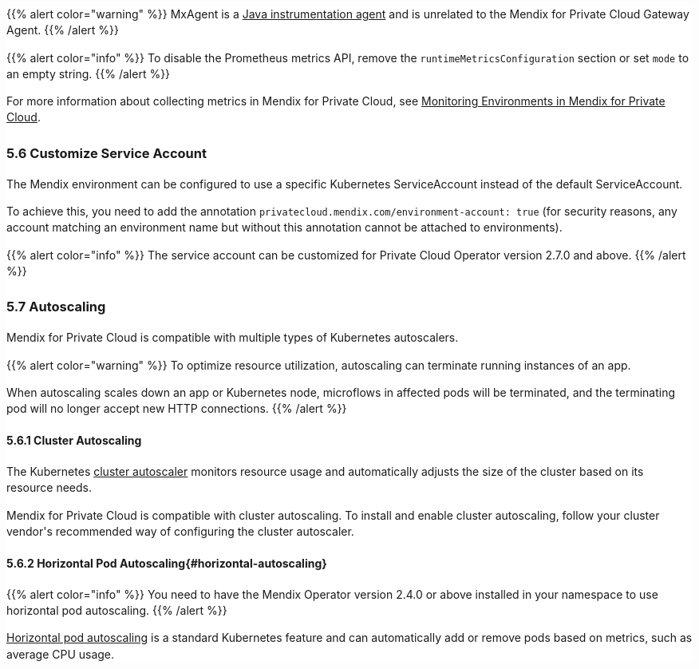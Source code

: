 {{% alert color="warning" %}}
MxAgent is a [Java instrumentation agent](https://docs.oracle.com/javase/8/docs/api/java/lang/instrument/Instrumentation.html) and is unrelated to the Mendix for Private Cloud Gateway Agent.
{{% /alert %}}

{{% alert color="info" %}}
To disable the Prometheus metrics API, remove the `runtimeMetricsConfiguration` section or set `mode` to an empty string.
{{% /alert %}}

For more information about collecting metrics in Mendix for Private Cloud, see [Monitoring Environments in Mendix for Private Cloud](/developerportal/deploy/private-cloud-monitor/).

### 5.6 Customize Service Account

The Mendix environment can be configured to use a specific Kubernetes ServiceAccount instead of the default ServiceAccount.

To achieve this, you need to add the annotation `privatecloud.mendix.com/environment-account: true` (for security reasons, any account matching an environment name but without this annotation cannot be attached to environments).

{{% alert color="info" %}}
The service account can be customized for Private Cloud Operator version 2.7.0 and above.
{{% /alert %}}

### 5.7 Autoscaling

Mendix for Private Cloud is compatible with multiple types of Kubernetes autoscalers.

{{% alert color="warning" %}}
To optimize resource utilization, autoscaling can terminate running instances of an app.

When autoscaling scales down an app or Kubernetes node, microflows in affected pods will be terminated, and the terminating pod will no longer accept new HTTP connections.
{{% /alert %}}

#### 5.6.1 Cluster Autoscaling

The Kubernetes [cluster autoscaler](https://github.com/kubernetes/autoscaler/tree/master/cluster-autoscaler) monitors resource usage and automatically adjusts the size of the cluster based on its resource needs.

Mendix for Private Cloud is compatible with cluster autoscaling. To install and enable cluster autoscaling, follow your cluster vendor's recommended way of configuring the cluster autoscaler.

#### 5.6.2 Horizontal Pod Autoscaling{#horizontal-autoscaling}

{{% alert color="info" %}}
You need to have the Mendix Operator version 2.4.0 or above installed in your namespace to use horizontal pod autoscaling.
{{% /alert %}}

[Horizontal pod autoscaling](https://kubernetes.io/docs/tasks/run-application/horizontal-pod-autoscale/) is a standard Kubernetes feature
and can automatically add or remove pods based on metrics, such as average CPU usage.

